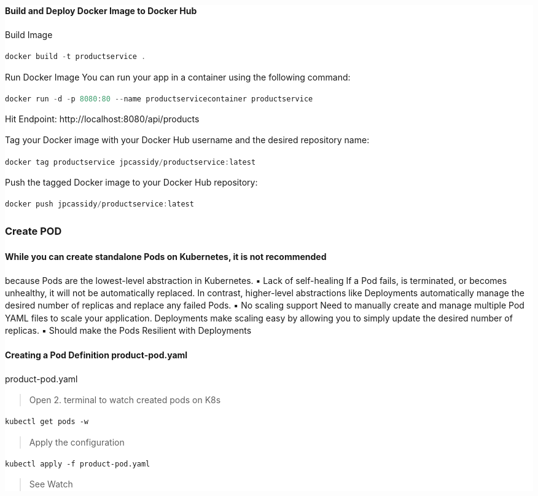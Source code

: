 #### Build and Deploy Docker Image to Docker Hub

Build Image

```powershell
docker build -t productservice .
```

Run Docker Image
You can run your app in a container using the following command:

```powershell
docker run -d -p 8080:80 --name productservicecontainer productservice
```

Hit Endpoint:
http://localhost:8080/api/products

Tag your Docker image with your Docker Hub username and the desired repository name:

```powershell
docker tag productservice jpcassidy/productservice:latest
```

Push the tagged Docker image to your Docker Hub repository:

```powershell
docker push jpcassidy/productservice:latest
```

### Create POD

#### While you can create standalone Pods on Kubernetes, it is not recommended

because Pods are the lowest-level abstraction in Kubernetes.
▪ Lack of self-healing
If a Pod fails, is terminated, or becomes unhealthy, it will not be automatically
replaced. In contrast, higher-level abstractions like Deployments automatically
manage the desired number of replicas and replace any failed Pods.
▪ No scaling support
Need to manually create and manage multiple Pod YAML files to scale your
application. Deployments make scaling easy by allowing you to simply update
the desired number of replicas.
▪ Should make the Pods Resilient with Deployments

#### Creating a Pod Definition product-pod.yaml

product-pod.yaml

> Open 2. terminal to watch created pods on K8s

    kubectl get pods -w

> Apply the configuration

    kubectl apply -f product-pod.yaml

> See Watch
